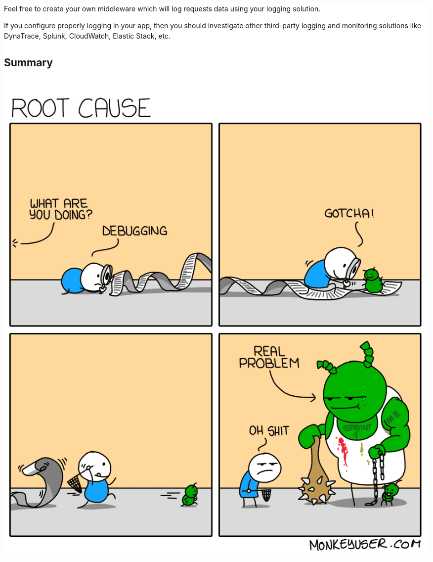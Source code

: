 Feel free to create your own middleware which will log requests data using your logging solution.

If you configure properly logging in your app, then you should investigate other third-party logging and monitoring solutions like DynaTrace, Splunk, CloudWatch, Elastic Stack, etc.

## Summary

# <div class="text--center"> ![The root cause](6_logging_and_debugging_images/root_cause.png)</div>
